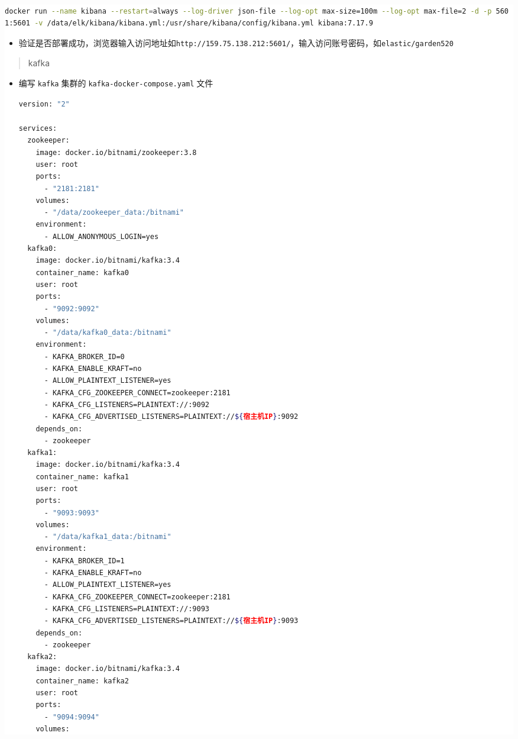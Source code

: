   ```bash
  docker run --name kibana --restart=always --log-driver json-file --log-opt max-size=100m --log-opt max-file=2 -d -p 5601:5601 -v /data/elk/kibana/kibana.yml:/usr/share/kibana/config/kibana.yml kibana:7.17.9
  ```

* 验证是否部署成功，浏览器输入访问地址如```http://159.75.138.212:5601/```，输入访问账号密码，如```elastic/garden520```

> kafka

* 编写 ```kafka``` 集群的 ```kafka-docker-compose.yaml``` 文件

  ```bash
  version: "2"

  services:
    zookeeper:
      image: docker.io/bitnami/zookeeper:3.8
      user: root
      ports:
        - "2181:2181"
      volumes:
        - "/data/zookeeper_data:/bitnami"
      environment:
        - ALLOW_ANONYMOUS_LOGIN=yes
    kafka0:
      image: docker.io/bitnami/kafka:3.4
      container_name: kafka0
      user: root
      ports:
        - "9092:9092"
      volumes:
        - "/data/kafka0_data:/bitnami"
      environment:
        - KAFKA_BROKER_ID=0
        - KAFKA_ENABLE_KRAFT=no
        - ALLOW_PLAINTEXT_LISTENER=yes
        - KAFKA_CFG_ZOOKEEPER_CONNECT=zookeeper:2181
        - KAFKA_CFG_LISTENERS=PLAINTEXT://:9092
        - KAFKA_CFG_ADVERTISED_LISTENERS=PLAINTEXT://${宿主机IP}:9092
      depends_on:
        - zookeeper
    kafka1:
      image: docker.io/bitnami/kafka:3.4
      container_name: kafka1
      user: root
      ports:
        - "9093:9093"
      volumes:
        - "/data/kafka1_data:/bitnami"
      environment:
        - KAFKA_BROKER_ID=1
        - KAFKA_ENABLE_KRAFT=no
        - ALLOW_PLAINTEXT_LISTENER=yes
        - KAFKA_CFG_ZOOKEEPER_CONNECT=zookeeper:2181
        - KAFKA_CFG_LISTENERS=PLAINTEXT://:9093
        - KAFKA_CFG_ADVERTISED_LISTENERS=PLAINTEXT://${宿主机IP}:9093
      depends_on:
        - zookeeper
    kafka2:
      image: docker.io/bitnami/kafka:3.4
      container_name: kafka2
      user: root
      ports:
        - "9094:9094"
      volumes:
  ```